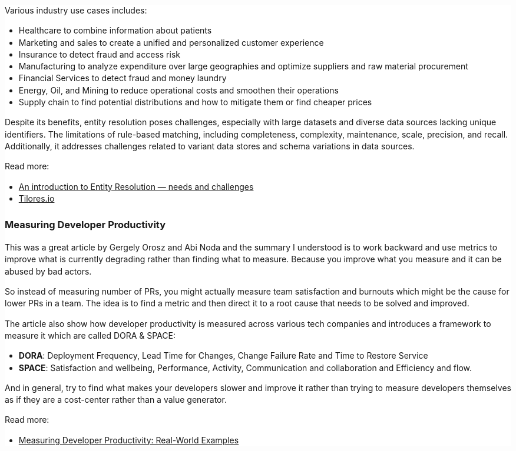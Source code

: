 Various industry use cases includes:

- Healthcare to combine information about patients
- Marketing and sales to create a unified and personalized customer experience
- Insurance to detect fraud and access risk
- Manufacturing to analyze expenditure over large geographies and optimize suppliers and raw material procurement
- Financial Services to detect fraud and money laundry
- Energy, Oil, and Mining to reduce operational costs and smoothen their operations
- Supply chain to find potential distributions and how to mitigate them or find cheaper prices

Despite its benefits, entity resolution poses challenges, especially with large datasets and diverse data sources
lacking unique identifiers. The limitations of rule-based matching, including completeness, complexity, maintenance,
scale, precision, and recall. Additionally, it addresses challenges related to variant data stores and schema variations
in data sources.

Read more:

- [An introduction to Entity Resolution — needs and challenges](https://towardsdatascience.com/an-introduction-to-entity-resolution-needs-and-challenges-97fba052dde5)
- [Tilores.io](https://tilores.io/)

### Measuring Developer Productivity

This was a great article by Gergely Orosz and Abi Noda and the summary I understood is to work backward and use metrics
to improve what is currently degrading rather than finding what to measure. Because you improve what you measure and it
can be abused by bad actors.

So instead of measuring number of PRs, you might actually measure team satisfaction and burnouts which might be the
cause for lower PRs in a team. The idea is to find a metric and then direct it to a root cause that needs to be solved
and improved.

The article also show how developer productivity is measured across various tech companies and introduces a framework to
measure it which are called DORA & SPACE:

- **DORA**: Deployment Frequency, Lead Time for Changes, Change Failure Rate and Time to Restore Service
- **SPACE**: Satisfaction and wellbeing, Performance, Activity, Communication and collaboration and Efficiency and flow.

And in general, try to find what makes your developers slower and improve it rather than trying to measure developers
themselves as if they are a cost-center rather than a value generator.

Read more:

- [Measuring Developer Productivity: Real-World Examples](https://newsletter.pragmaticengineer.com/p/measuring-developer-productivity-bae)
